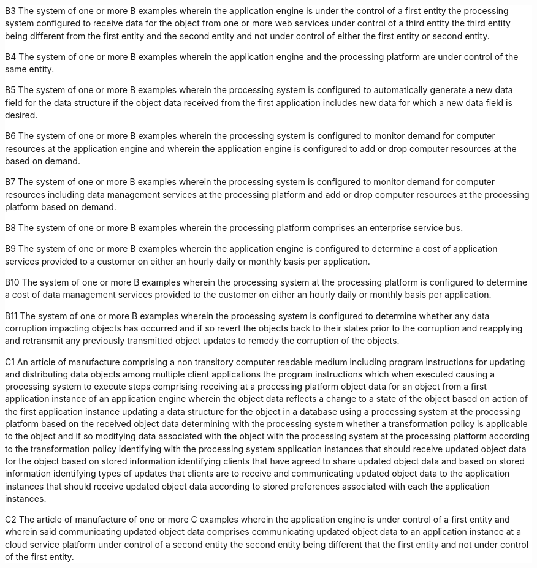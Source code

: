  B3 The system of one or more B examples wherein the application engine is under the control of a first entity the processing system configured to receive data for the object from one or more web services under control of a third entity the third entity being different from the first entity and the second entity and not under control of either the first entity or second entity.

 B4 The system of one or more B examples wherein the application engine and the processing platform are under control of the same entity.

 B5 The system of one or more B examples wherein the processing system is configured to automatically generate a new data field for the data structure if the object data received from the first application includes new data for which a new data field is desired.

 B6 The system of one or more B examples wherein the processing system is configured to monitor demand for computer resources at the application engine and wherein the application engine is configured to add or drop computer resources at the based on demand.

 B7 The system of one or more B examples wherein the processing system is configured to monitor demand for computer resources including data management services at the processing platform and add or drop computer resources at the processing platform based on demand.

 B8 The system of one or more B examples wherein the processing platform comprises an enterprise service bus.

 B9 The system of one or more B examples wherein the application engine is configured to determine a cost of application services provided to a customer on either an hourly daily or monthly basis per application.

 B10 The system of one or more B examples wherein the processing system at the processing platform is configured to determine a cost of data management services provided to the customer on either an hourly daily or monthly basis per application.

 B11 The system of one or more B examples wherein the processing system is configured to determine whether any data corruption impacting objects has occurred and if so revert the objects back to their states prior to the corruption and reapplying and retransmit any previously transmitted object updates to remedy the corruption of the objects.

 C1 An article of manufacture comprising a non transitory computer readable medium including program instructions for updating and distributing data objects among multiple client applications the program instructions which when executed causing a processing system to execute steps comprising receiving at a processing platform object data for an object from a first application instance of an application engine wherein the object data reflects a change to a state of the object based on action of the first application instance updating a data structure for the object in a database using a processing system at the processing platform based on the received object data determining with the processing system whether a transformation policy is applicable to the object and if so modifying data associated with the object with the processing system at the processing platform according to the transformation policy identifying with the processing system application instances that should receive updated object data for the object based on stored information identifying clients that have agreed to share updated object data and based on stored information identifying types of updates that clients are to receive and communicating updated object data to the application instances that should receive updated object data according to stored preferences associated with each the application instances.

 C2 The article of manufacture of one or more C examples wherein the application engine is under control of a first entity and wherein said communicating updated object data comprises communicating updated object data to an application instance at a cloud service platform under control of a second entity the second entity being different that the first entity and not under control of the first entity.
